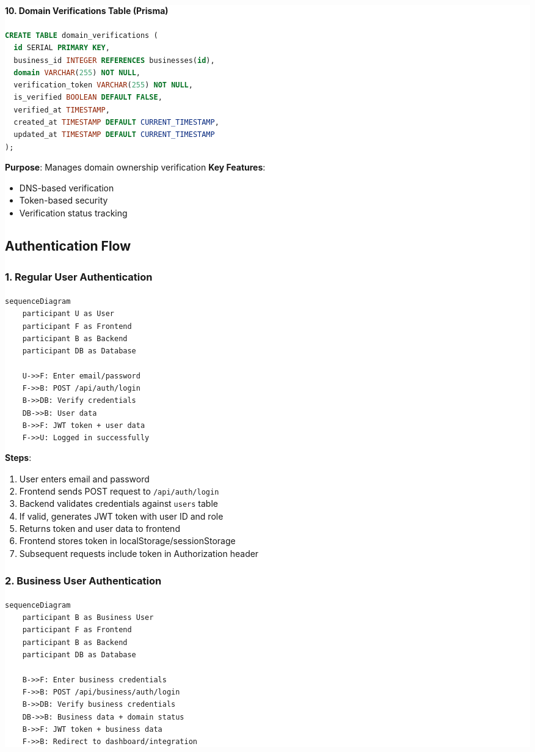 #### 10. Domain Verifications Table (Prisma)

```sql
CREATE TABLE domain_verifications (
  id SERIAL PRIMARY KEY,
  business_id INTEGER REFERENCES businesses(id),
  domain VARCHAR(255) NOT NULL,
  verification_token VARCHAR(255) NOT NULL,
  is_verified BOOLEAN DEFAULT FALSE,
  verified_at TIMESTAMP,
  created_at TIMESTAMP DEFAULT CURRENT_TIMESTAMP,
  updated_at TIMESTAMP DEFAULT CURRENT_TIMESTAMP
);
```

**Purpose**: Manages domain ownership verification **Key Features**:

- DNS-based verification
- Token-based security
- Verification status tracking

## Authentication Flow

### 1. Regular User Authentication

```mermaid
sequenceDiagram
    participant U as User
    participant F as Frontend
    participant B as Backend
    participant DB as Database

    U->>F: Enter email/password
    F->>B: POST /api/auth/login
    B->>DB: Verify credentials
    DB->>B: User data
    B->>F: JWT token + user data
    F->>U: Logged in successfully
```

**Steps**:

1. User enters email and password
2. Frontend sends POST request to `/api/auth/login`
3. Backend validates credentials against `users` table
4. If valid, generates JWT token with user ID and role
5. Returns token and user data to frontend
6. Frontend stores token in localStorage/sessionStorage
7. Subsequent requests include token in Authorization header

### 2. Business User Authentication

```mermaid
sequenceDiagram
    participant B as Business User
    participant F as Frontend
    participant B as Backend
    participant DB as Database

    B->>F: Enter business credentials
    F->>B: POST /api/business/auth/login
    B->>DB: Verify business credentials
    DB->>B: Business data + domain status
    B->>F: JWT token + business data
    F->>B: Redirect to dashboard/integration
```
